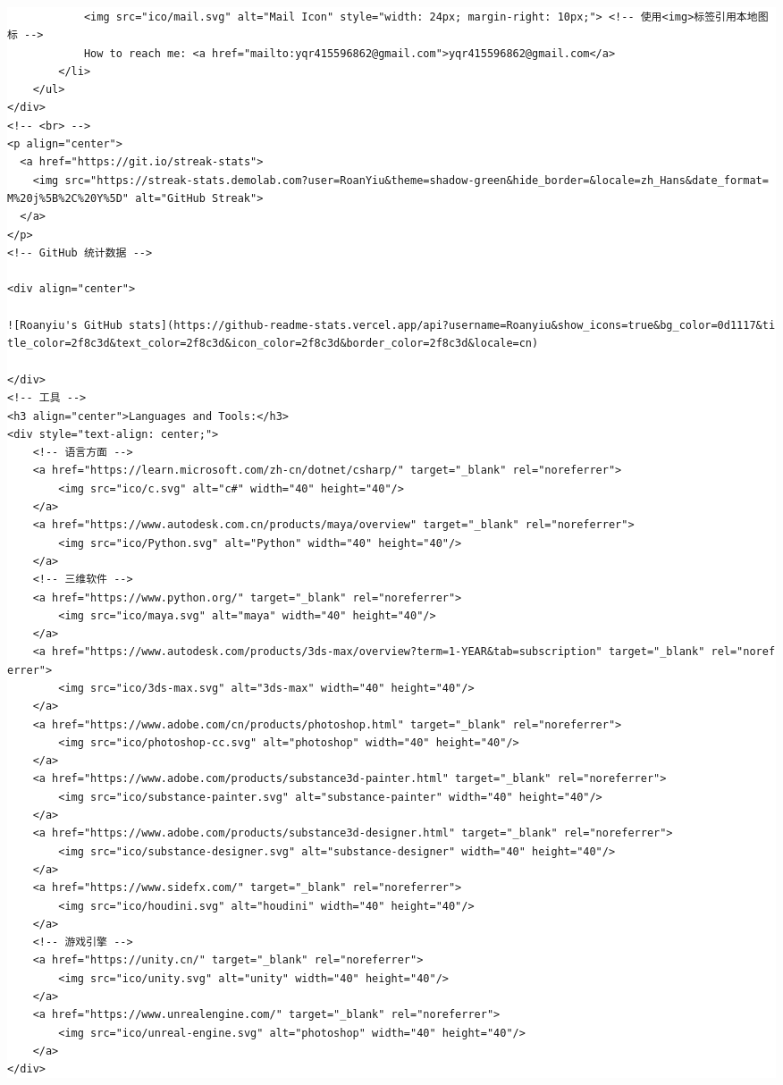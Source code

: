 ```
            <img src="ico/mail.svg" alt="Mail Icon" style="width: 24px; margin-right: 10px;"> <!-- 使用<img>标签引用本地图标 -->
            How to reach me: <a href="mailto:yqr415596862@gmail.com">yqr415596862@gmail.com</a>
        </li>
    </ul>
</div>
<!-- <br> -->
<p align="center">
  <a href="https://git.io/streak-stats">
    <img src="https://streak-stats.demolab.com?user=RoanYiu&theme=shadow-green&hide_border=&locale=zh_Hans&date_format=M%20j%5B%2C%20Y%5D" alt="GitHub Streak">
  </a>
</p>
<!-- GitHub 统计数据 -->

<div align="center">

![Roanyiu's GitHub stats](https://github-readme-stats.vercel.app/api?username=Roanyiu&show_icons=true&bg_color=0d1117&title_color=2f8c3d&text_color=2f8c3d&icon_color=2f8c3d&border_color=2f8c3d&locale=cn)

</div>
<!-- 工具 -->
<h3 align="center">Languages and Tools:</h3>
<div style="text-align: center;">
    <!-- 语言方面 -->
    <a href="https://learn.microsoft.com/zh-cn/dotnet/csharp/" target="_blank" rel="noreferrer">
        <img src="ico/c.svg" alt="c#" width="40" height="40"/>
    </a>
    <a href="https://www.autodesk.com.cn/products/maya/overview" target="_blank" rel="noreferrer">
        <img src="ico/Python.svg" alt="Python" width="40" height="40"/>
    </a>
    <!-- 三维软件 -->
    <a href="https://www.python.org/" target="_blank" rel="noreferrer">
        <img src="ico/maya.svg" alt="maya" width="40" height="40"/>
    </a>
    <a href="https://www.autodesk.com/products/3ds-max/overview?term=1-YEAR&tab=subscription" target="_blank" rel="noreferrer">
        <img src="ico/3ds-max.svg" alt="3ds-max" width="40" height="40"/>
    </a>
    <a href="https://www.adobe.com/cn/products/photoshop.html" target="_blank" rel="noreferrer">
        <img src="ico/photoshop-cc.svg" alt="photoshop" width="40" height="40"/>
    </a>
    <a href="https://www.adobe.com/products/substance3d-painter.html" target="_blank" rel="noreferrer">
        <img src="ico/substance-painter.svg" alt="substance-painter" width="40" height="40"/>
    </a>
    <a href="https://www.adobe.com/products/substance3d-designer.html" target="_blank" rel="noreferrer">
        <img src="ico/substance-designer.svg" alt="substance-designer" width="40" height="40"/>
    </a>
    <a href="https://www.sidefx.com/" target="_blank" rel="noreferrer">
        <img src="ico/houdini.svg" alt="houdini" width="40" height="40"/>
    </a>
    <!-- 游戏引擎 -->
    <a href="https://unity.cn/" target="_blank" rel="noreferrer">
        <img src="ico/unity.svg" alt="unity" width="40" height="40"/>
    </a>
    <a href="https://www.unrealengine.com/" target="_blank" rel="noreferrer">
        <img src="ico/unreal-engine.svg" alt="photoshop" width="40" height="40"/>
    </a>
</div>

```